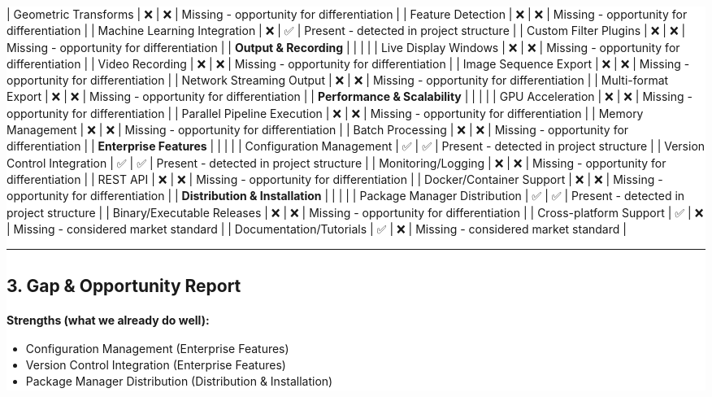 | Geometric Transforms | ❌ | ❌ | Missing - opportunity for differentiation |
| Feature Detection | ❌ | ❌ | Missing - opportunity for differentiation |
| Machine Learning Integration | ❌ | ✅ | Present - detected in project structure |
| Custom Filter Plugins | ❌ | ❌ | Missing - opportunity for differentiation |
| **Output & Recording** |  |  |  |
| Live Display Windows | ❌ | ❌ | Missing - opportunity for differentiation |
| Video Recording | ❌ | ❌ | Missing - opportunity for differentiation |
| Image Sequence Export | ❌ | ❌ | Missing - opportunity for differentiation |
| Network Streaming Output | ❌ | ❌ | Missing - opportunity for differentiation |
| Multi-format Export | ❌ | ❌ | Missing - opportunity for differentiation |
| **Performance & Scalability** |  |  |  |
| GPU Acceleration | ❌ | ❌ | Missing - opportunity for differentiation |
| Parallel Pipeline Execution | ❌ | ❌ | Missing - opportunity for differentiation |
| Memory Management | ❌ | ❌ | Missing - opportunity for differentiation |
| Batch Processing | ❌ | ❌ | Missing - opportunity for differentiation |
| **Enterprise Features** |  |  |  |
| Configuration Management | ✅ | ✅ | Present - detected in project structure |
| Version Control Integration | ✅ | ✅ | Present - detected in project structure |
| Monitoring/Logging | ❌ | ❌ | Missing - opportunity for differentiation |
| REST API | ❌ | ❌ | Missing - opportunity for differentiation |
| Docker/Container Support | ❌ | ❌ | Missing - opportunity for differentiation |
| **Distribution & Installation** |  |  |  |
| Package Manager Distribution | ✅ | ✅ | Present - detected in project structure |
| Binary/Executable Releases | ❌ | ❌ | Missing - opportunity for differentiation |
| Cross-platform Support | ✅ | ❌ | Missing - considered market standard |
| Documentation/Tutorials | ✅ | ❌ | Missing - considered market standard |

---

## 3. Gap & Opportunity Report

**Strengths (what we already do well):**
- Configuration Management (Enterprise Features)
- Version Control Integration (Enterprise Features)
- Package Manager Distribution (Distribution & Installation)
